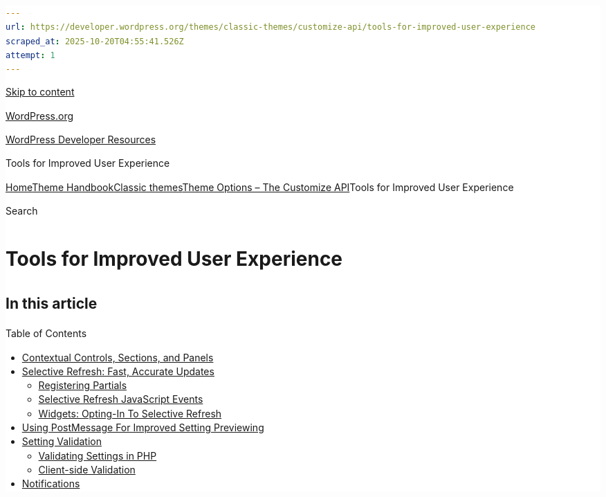 ```yaml
---
url: https://developer.wordpress.org/themes/classic-themes/customize-api/tools-for-improved-user-experience
scraped_at: 2025-10-20T04:55:41.526Z
attempt: 1
---
```


[Skip to content](https://developer.wordpress.org/themes/classic-themes/customize-api/tools-for-improved-user-experience/#wp--skip-link--target)

[WordPress.org](https://wordpress.org/)

[WordPress Developer Resources](https://developer.wordpress.org/)

Tools for Improved User Experience


[Home](https://developer.wordpress.org/)[Theme Handbook](https://developer.wordpress.org/themes/)[Classic themes](https://developer.wordpress.org/themes/classic-themes/)[Theme Options – The Customize API](https://developer.wordpress.org/themes/classic-themes/customize-api/)Tools for Improved User Experience

Search

# Tools for Improved User Experience

## In this article

Table of Contents

- [Contextual Controls, Sections, and Panels](https://developer.wordpress.org/themes/classic-themes/customize-api/tools-for-improved-user-experience/#contextual-controls-sections-and-panels)
- [Selective Refresh: Fast, Accurate Updates](https://developer.wordpress.org/themes/classic-themes/customize-api/tools-for-improved-user-experience/#selective-refresh-fast-accurate-updates)
  - [Registering Partials](https://developer.wordpress.org/themes/classic-themes/customize-api/tools-for-improved-user-experience/#registering-partials)
  - [Selective Refresh JavaScript Events](https://developer.wordpress.org/themes/classic-themes/customize-api/tools-for-improved-user-experience/#selective-refresh-javascript-events)
  - [Widgets: Opting-In To Selective Refresh](https://developer.wordpress.org/themes/classic-themes/customize-api/tools-for-improved-user-experience/#widgets-opting-in-to-selective-refresh)
- [Using PostMessage For Improved Setting Previewing](https://developer.wordpress.org/themes/classic-themes/customize-api/tools-for-improved-user-experience/#using-postmessage-for-improved-setting-previewing)
- [Setting Validation](https://developer.wordpress.org/themes/classic-themes/customize-api/tools-for-improved-user-experience/#setting-validation)
  - [Validating Settings in PHP](https://developer.wordpress.org/themes/classic-themes/customize-api/tools-for-improved-user-experience/#validating-settings-in-php)
  - [Client-side Validation](https://developer.wordpress.org/themes/classic-themes/customize-api/tools-for-improved-user-experience/#client-side-validation)
- [Notifications](https://developer.wordpress.org/themes/classic-themes/customize-api/tools-for-improved-user-experience/#notifications)
